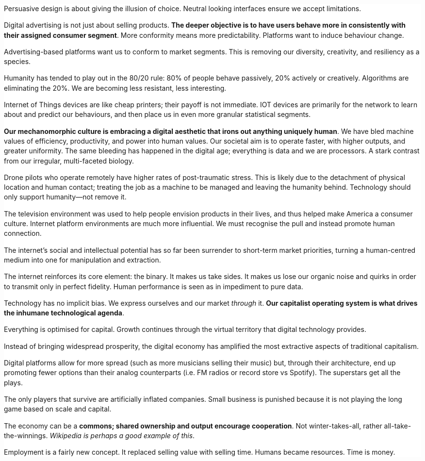 Persuasive design is about giving the illusion of choice. Neutral looking interfaces ensure we accept limitations.

Digital advertising is not just about selling products. **The deeper objective is to have users behave more in consistently with their assigned consumer segment**. More conformity means more predictability. Platforms want to induce behaviour change.

Advertising-based platforms want us to conform to market segments. This is removing our diversity, creativity, and resiliency as a species.

Humanity has tended to play out in the 80/20 rule: 80% of people behave passively, 20% actively or creatively. Algorithms are eliminating the 20%. We are becoming less resistant, less interesting.

Internet of Things devices are like cheap printers; their payoff is not immediate. IOT devices are primarily for the network to learn about and predict our behaviours, and then place us in even more granular statistical segments.

**Our mechanomorphic culture is embracing a digital aesthetic that irons out anything uniquely human**. We have bled machine values of efficiency, productivity, and power into human values. Our societal aim is to operate faster, with higher outputs, and greater uniformity. The same bleeding has happened in the digital age; everything is data and we are processors. A stark contrast from our irregular, multi-faceted biology.

Drone pilots who operate remotely have higher rates of post-traumatic stress. This is likely due to the detachment of physical location and human contact; treating the job as a machine to be managed and leaving the humanity behind. Technology should only support humanity—not remove it.

The television environment was used to help people envision products in their lives, and thus helped make America a consumer culture. Internet platform environments are much more influential. We must recognise the pull and instead promote human connection.

The internet’s social and intellectual potential has so far been surrender to short-term market priorities, turning a human-centred medium into one for manipulation and extraction.

The internet reinforces its core element: the binary. It makes us take sides. It makes us lose our organic noise and quirks in order to transmit only in perfect fidelity. Human performance is seen as in impediment to pure data.

Technology has no implicit bias. We express ourselves and our market _through_ it. **Our capitalist operating system is what drives the inhumane technological agenda**.

Everything is optimised for capital. Growth continues through the virtual territory that digital technology provides.

Instead of bringing widespread prosperity, the digital economy has amplified the most extractive aspects of traditional capitalism.

Digital platforms allow for more spread (such as more musicians selling their music) but, through their architecture, end up promoting fewer options than their analog counterparts (i.e. FM radios or record store vs Spotify). The superstars get all the plays.

The only players that survive are artificially inflated companies. Small business is punished because it is not playing the long game based on scale and capital.

The economy can be a **commons; shared ownership and output encourage cooperation**. Not winter-takes-all, rather all-take-the-winnings. _Wikipedia is perhaps a good example of this_.

Employment is a fairly new concept. It replaced selling value with selling time. Humans became resources. Time is money.
